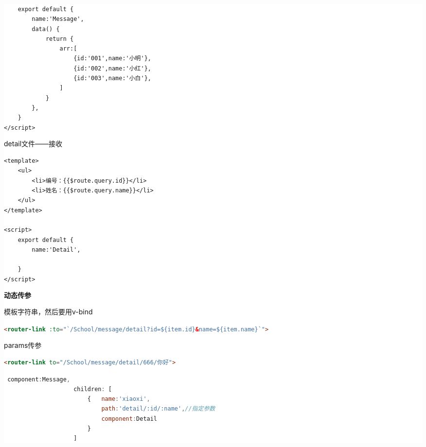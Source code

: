 ```vue
    export default {
        name:'Message',
        data() {
            return {
                arr:[
                    {id:'001',name:'小明'},
                    {id:'002',name:'小红'},
                    {id:'003',name:'小白'},
                ]
            }
        },
    }
</script>
```

detail文件——接收

```vue
<template>
    <ul>
        <li>编号：{{$route.query.id}}</li>
        <li>姓名：{{$route.query.name}}</li>
    </ul>
</template>

<script>
    export default {
        name:'Detail',

    }
</script>
```



**动态传参**

模板字符串，然后要用v-bind

```html
<router-link :to="`/School/message/detail?id=${item.id}&name=${item.name}`">
```





params传参

```html
<router-link to="/School/message/detail/666/你好">
```

```js
 component:Message,
                    children: [
                        {   name:'xiaoxi',
                            path:'detail/:id/:name',//指定参数
                            component:Detail
                        }
                    ]
```
